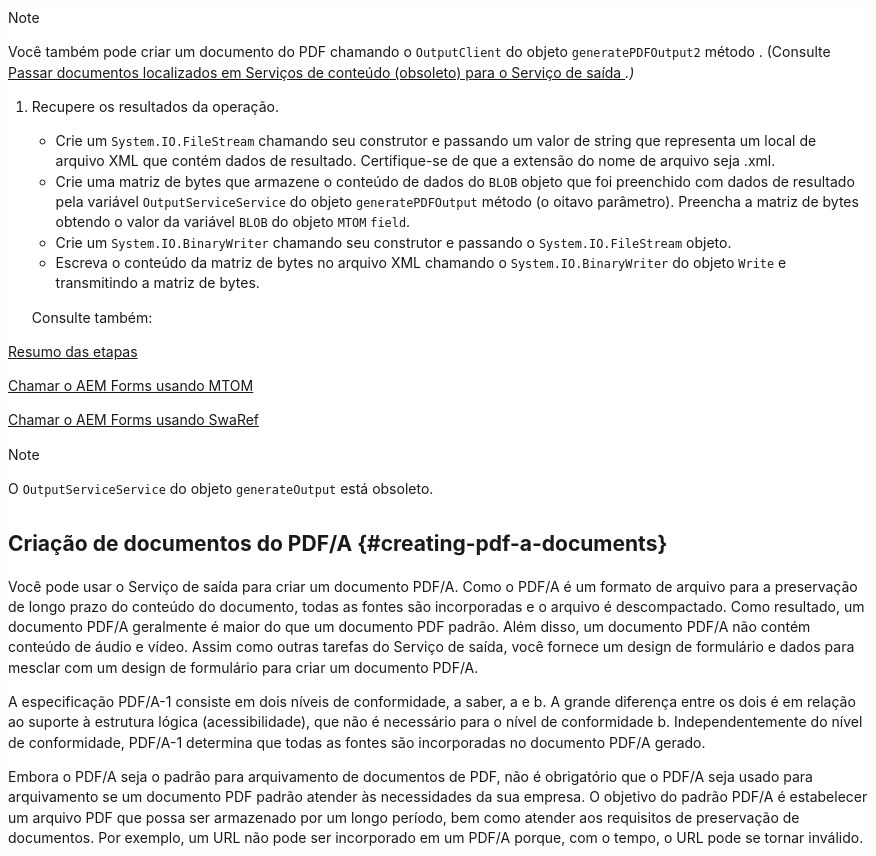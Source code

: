    >[!NOTE]
   >
   >Você também pode criar um documento do PDF chamando o `OutputClient` do objeto `generatePDFOutput2` método . (Consulte [Passar documentos localizados em Serviços de conteúdo (obsoleto) para o Serviço de saída ](creating-document-output-streams.md#passing-documents-located-in-content-services-deprecated-to-the-output-service)*.)*

1. Recupere os resultados da operação.

   * Crie um `System.IO.FileStream` chamando seu construtor e passando um valor de string que representa um local de arquivo XML que contém dados de resultado. Certifique-se de que a extensão do nome de arquivo seja .xml.
   * Crie uma matriz de bytes que armazene o conteúdo de dados do `BLOB` objeto que foi preenchido com dados de resultado pela variável `OutputServiceService` do objeto `generatePDFOutput` método (o oitavo parâmetro). Preencha a matriz de bytes obtendo o valor da variável `BLOB` do objeto `MTOM` `field`.
   * Crie um `System.IO.BinaryWriter` chamando seu construtor e passando o `System.IO.FileStream` objeto.
   * Escreva o conteúdo da matriz de bytes no arquivo XML chamando o `System.IO.BinaryWriter` do objeto `Write` e transmitindo a matriz de bytes.

   Consulte também:

[Resumo das etapas](creating-document-output-streams.md#summary-of-steps)

[Chamar o AEM Forms usando MTOM](/help/forms/developing/invoking-aem-forms-using-web.md#invoking-aem-forms-using-mtom)

[Chamar o AEM Forms usando SwaRef](/help/forms/developing/invoking-aem-forms-using-web.md#invoking-aem-forms-using-swaref)

   >[!NOTE]
   >
   >O `OutputServiceService` do objeto `generateOutput` está obsoleto.

## Criação de documentos do PDF/A {#creating-pdf-a-documents}

Você pode usar o Serviço de saída para criar um documento PDF/A. Como o PDF/A é um formato de arquivo para a preservação de longo prazo do conteúdo do documento, todas as fontes são incorporadas e o arquivo é descompactado. Como resultado, um documento PDF/A geralmente é maior do que um documento PDF padrão. Além disso, um documento PDF/A não contém conteúdo de áudio e vídeo. Assim como outras tarefas do Serviço de saída, você fornece um design de formulário e dados para mesclar com um design de formulário para criar um documento PDF/A.

A especificação PDF/A-1 consiste em dois níveis de conformidade, a saber, a e b. A grande diferença entre os dois é em relação ao suporte à estrutura lógica (acessibilidade), que não é necessário para o nível de conformidade b. Independentemente do nível de conformidade, PDF/A-1 determina que todas as fontes são incorporadas no documento PDF/A gerado.

Embora o PDF/A seja o padrão para arquivamento de documentos de PDF, não é obrigatório que o PDF/A seja usado para arquivamento se um documento PDF padrão atender às necessidades da sua empresa. O objetivo do padrão PDF/A é estabelecer um arquivo PDF que possa ser armazenado por um longo período, bem como atender aos requisitos de preservação de documentos. Por exemplo, um URL não pode ser incorporado em um PDF/A porque, com o tempo, o URL pode se tornar inválido.
